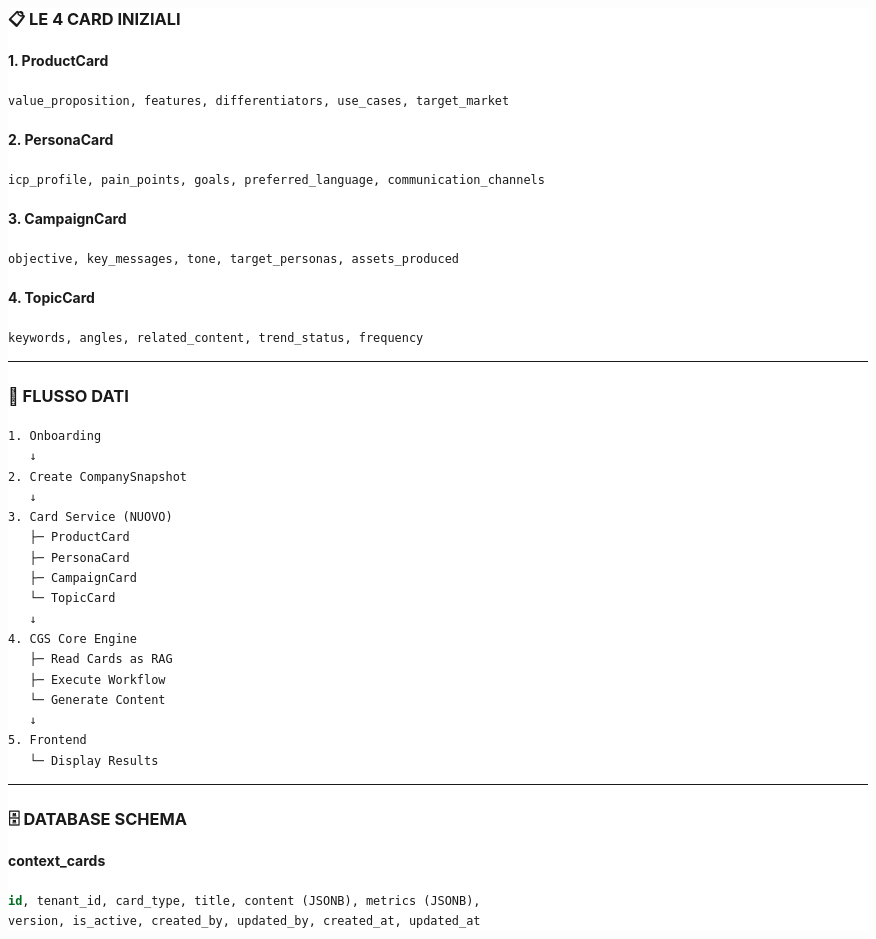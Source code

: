 
### 📋 LE 4 CARD INIZIALI

#### 1. **ProductCard**
```
value_proposition, features, differentiators, use_cases, target_market
```

#### 2. **PersonaCard**
```
icp_profile, pain_points, goals, preferred_language, communication_channels
```

#### 3. **CampaignCard**
```
objective, key_messages, tone, target_personas, assets_produced
```

#### 4. **TopicCard**
```
keywords, angles, related_content, trend_status, frequency
```

---

### 🔄 FLUSSO DATI

```
1. Onboarding
   ↓
2. Create CompanySnapshot
   ↓
3. Card Service (NUOVO)
   ├─ ProductCard
   ├─ PersonaCard
   ├─ CampaignCard
   └─ TopicCard
   ↓
4. CGS Core Engine
   ├─ Read Cards as RAG
   ├─ Execute Workflow
   └─ Generate Content
   ↓
5. Frontend
   └─ Display Results
```

---

### 🗄️ DATABASE SCHEMA

#### context_cards
```sql
id, tenant_id, card_type, title, content (JSONB), metrics (JSONB),
version, is_active, created_by, updated_by, created_at, updated_at
```
